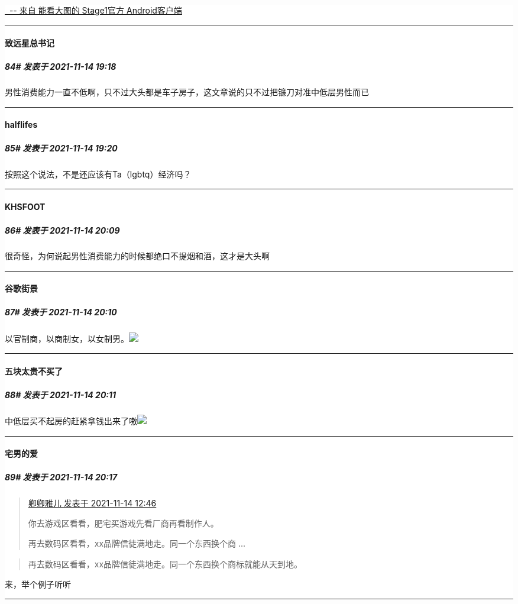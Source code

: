 [  -- 来自 能看大图的 Stage1官方 Android客户端](https://www.coolapk.com/apk/140634)

*****

####  致远星总书记  
##### 84#       发表于 2021-11-14 19:18

男性消费能力一直不低啊，只不过大头都是车子房子，这文章说的只不过把镰刀对准中低层男性而已

*****

####  halflifes  
##### 85#       发表于 2021-11-14 19:20

按照这个说法，不是还应该有Ta（lgbtq）经济吗？



*****

####  KHSFOOT  
##### 86#       发表于 2021-11-14 20:09

很奇怪，为何说起男性消费能力的时候都绝口不提烟和酒，这才是大头啊

*****

####  谷歌街景  
##### 87#       发表于 2021-11-14 20:10

以官制商，以商制女，以女制男。<img src="https://static.saraba1st.com/image/smiley/face2017/009.gif" referrerpolicy="no-referrer">

*****

####  五块太贵不买了  
##### 88#       发表于 2021-11-14 20:11

中低层买不起房的赶紧拿钱出来了嗷<img src="https://static.saraba1st.com/image/smiley/face2017/067.png" referrerpolicy="no-referrer">

*****

####  宅男的爱  
##### 89#       发表于 2021-11-14 20:17

<blockquote><a href="httphttps://bbs.saraba1st.com/2b/forum.php?mod=redirect&amp;goto=findpost&amp;pid=53538987&amp;ptid=2037396" target="_blank">卿卿雅儿 发表于 2021-11-14 12:46</a>

你去游戏区看看，肥宅买游戏先看厂商再看制作人。

再去数码区看看，xx品牌信徒满地走。同一个东西换个商 ...</blockquote><blockquote>再去数码区看看，xx品牌信徒满地走。同一个东西换个商标就能从天到地。</blockquote>

来，举个例子听听

*****
